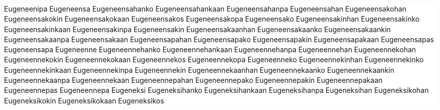 Eugeneenipa
Eugeneensa
Eugeneensahanko
Eugeneensahankaan
Eugeneensahanpa
Eugeneensahan
Eugeneensakohan
Eugeneensakokin
Eugeneensakokaan
Eugeneensakos
Eugeneensakopa
Eugeneensako
Eugeneensakinhan
Eugeneensakinko
Eugeneensakinkaan
Eugeneensakinpa
Eugeneensakin
Eugeneensakaanhan
Eugeneensakaanko
Eugeneensakaankin
Eugeneensakaanpa
Eugeneensakaan
Eugeneensapahan
Eugeneensapako
Eugeneensapakin
Eugeneensapakaan
Eugeneensapas
Eugeneensapa
Eugeneenne
Eugeneennehanko
Eugeneennehankaan
Eugeneennehanpa
Eugeneennehan
Eugeneennekohan
Eugeneennekokin
Eugeneennekokaan
Eugeneennekos
Eugeneennekopa
Eugeneenneko
Eugeneennekinhan
Eugeneennekinko
Eugeneennekinkaan
Eugeneennekinpa
Eugeneennekin
Eugeneennekaanhan
Eugeneennekaanko
Eugeneennekaankin
Eugeneennekaanpa
Eugeneennekaan
Eugeneennepahan
Eugeneennepako
Eugeneennepakin
Eugeneennepakaan
Eugeneennepas
Eugeneennepa
Eugeneksi
Eugeneksihanko
Eugeneksihankaan
Eugeneksihanpa
Eugeneksihan
Eugeneksikohan
Eugeneksikokin
Eugeneksikokaan
Eugeneksikos